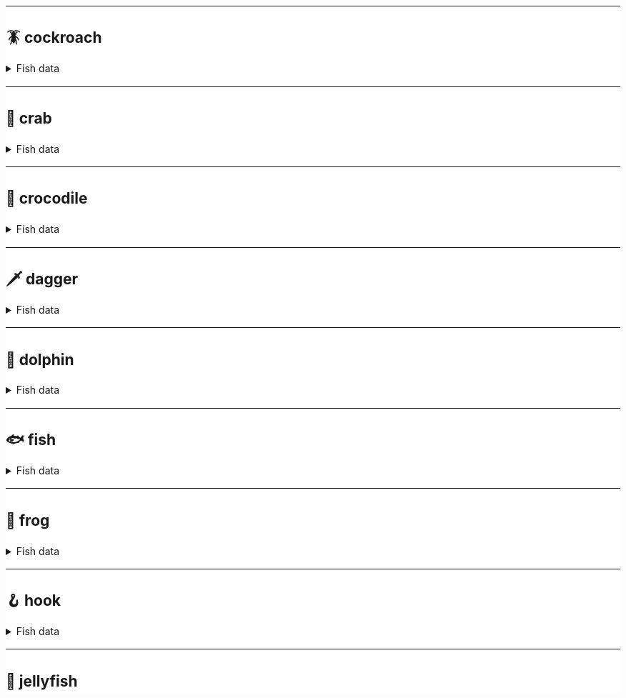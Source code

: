 ---------------

## 🪳 cockroach

<details><summary>Fish data</summary></details>

---------------

## 🦀 crab

<details><summary>Fish data</summary></details>

---------------

## 🐊 crocodile

<details><summary>Fish data</summary></details>

---------------

## 🗡️ dagger

<details><summary>Fish data</summary></details>

---------------

## 🐬 dolphin

<details><summary>Fish data</summary></details>

---------------

## 🐟 fish

<details><summary>Fish data</summary></details>

---------------

## 🐸 frog

<details><summary>Fish data</summary></details>

---------------

## 🪝 hook

<details><summary>Fish data</summary></details>

---------------

## 🪼 jellyfish
